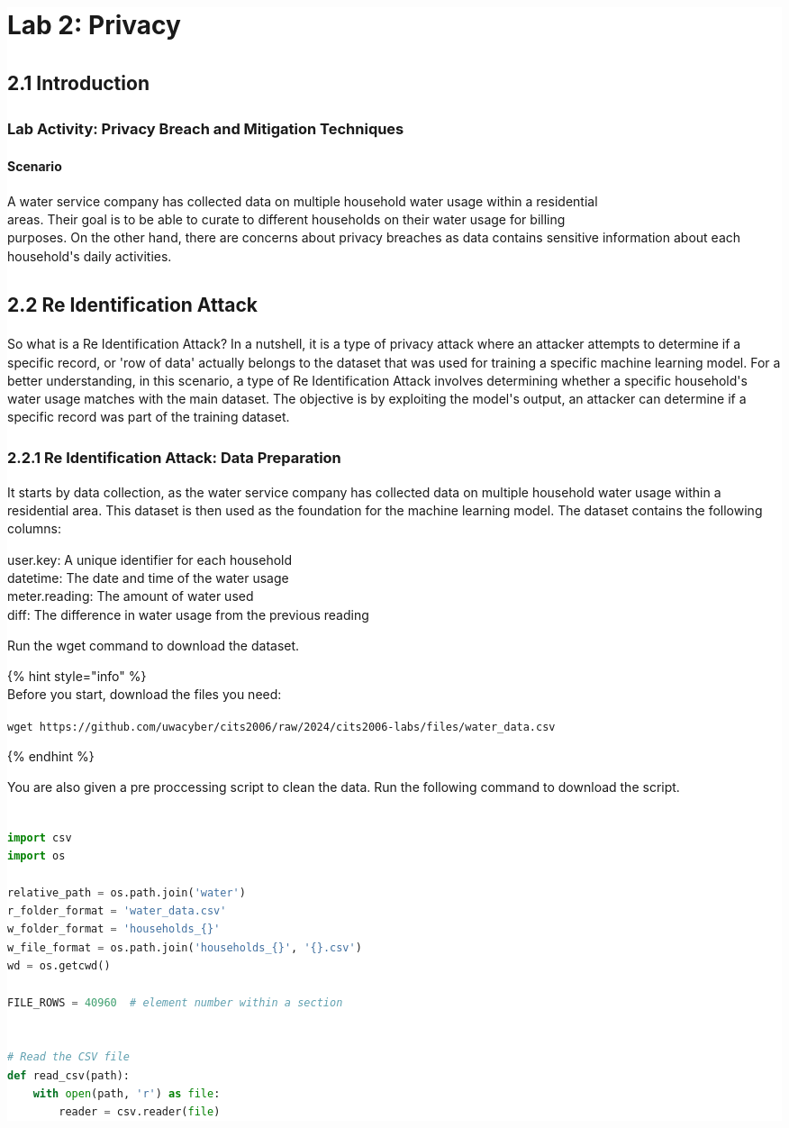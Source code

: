 # Lab 2: Privacy

## 2.1 Introduction

### Lab Activity: Privacy Breach and Mitigation Techniques

#### Scenario

A water service company has collected data on multiple household water usage within a residential  
areas. Their goal is to be able to curate to different households on their water usage for billing  
purposes. On the other hand, there are concerns about privacy breaches as data contains sensitive information about each household's daily activities.

## 2.2 Re Identification Attack

So what is a Re Identification Attack? In a nutshell, it is a type of privacy attack where an attacker attempts to determine if a specific record, or 'row of data' actually belongs to the dataset that was used for training a specific machine learning model. For a better understanding, in this scenario, a type of Re Identification Attack involves determining whether a specific household's water usage matches with the main dataset. The objective is by exploiting the model's output, an attacker can determine if a specific record was part of the training dataset.

### 2.2.1 Re Identification Attack: Data Preparation

It starts by data collection, as the water service company has collected data on multiple household water usage within a residential area. This dataset is then used as the foundation for the machine learning model. The dataset contains the following columns:

user.key: A unique identifier for each household  
datetime: The date and time of the water usage  
meter.reading: The amount of water used  
diff: The difference in water usage from the previous reading

Run the wget command to download the dataset.

{% hint style="info" %}  
Before you start, download the files you need:

```
wget https://github.com/uwacyber/cits2006/raw/2024/cits2006-labs/files/water_data.csv
```

{% endhint %}

You are also given a pre proccessing script to clean the data. Run the following command to download the script.

```python

import csv
import os

relative_path = os.path.join('water')
r_folder_format = 'water_data.csv'
w_folder_format = 'households_{}'
w_file_format = os.path.join('households_{}', '{}.csv')
wd = os.getcwd()

FILE_ROWS = 40960  # element number within a section


# Read the CSV file
def read_csv(path):
    with open(path, 'r') as file:
        reader = csv.reader(file)
```
